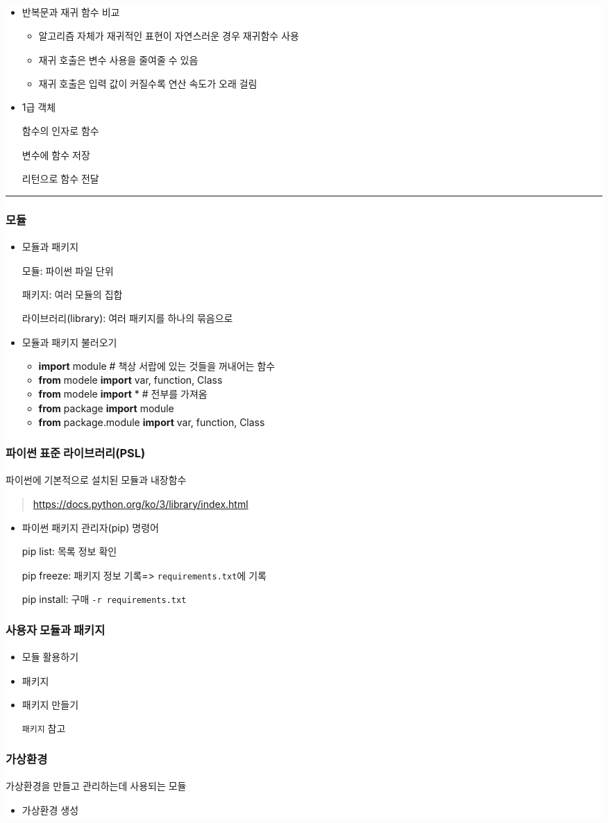 - 반복문과 재귀 함수 비교

  - 알고리즘 자체가 재귀적인 표현이 자연스러운 경우 재귀함수 사용
  - 재귀 호출은 변수 사용을 줄여줄 수 있음

  - 재귀 호출은 입력 값이 커질수록 연산 속도가 오래 걸림



- 1급 객체

  함수의 인자로 함수

  변수에 함수 저장

  리턴으로 함수 전달

--------------------------------------------------

### 모듈

- 모듈과 패키지

  모듈: 파이썬 파일 단위

  패키지: 여러 모듈의 집합

  라이브러리(library): 여러 패키지를 하나의 묶음으로

- 모듈과 패키지 불러오기

  - **import** module   # 책상 서랍에 있는 것들을 꺼내어는 함수
  - **from** modele **import** var, function, Class
  - **from** modele **import** *     # 전부를 가져옴
  - **from** package **import** module
  - **from** package.module **import** var, function, Class



### 파이썬 표준 라이브러리(PSL)

파이썬에 기본적으로 설치된 모듈과 내장함수

> https://docs.python.org/ko/3/library/index.html

- 파이썬 패키지 관리자(pip) 명령어

  pip list: 목록 정보 확인

  pip freeze: 패키지 정보 기록=> `requirements.txt`에 기록

  pip install: 구매 `-r requirements.txt`



### 사용자 모듈과 패키지

- 모듈 활용하기

- 패키지

- 패키지 만들기

  `패키지` 참고



### 가상환경

가상환경을 만들고 관리하는데 사용되는 모듈

- 가상환경 생성
